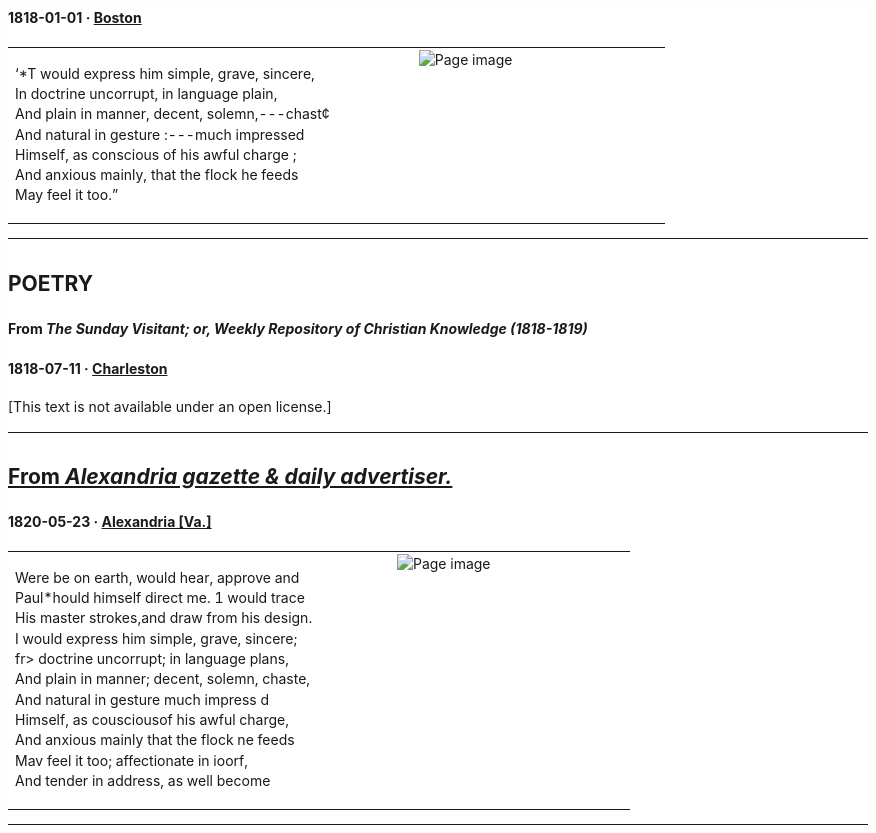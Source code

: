 #### 1818-01-01 &middot; [Boston](http://dbpedia.org/resource/Boston)

<table style="width: 100%;"><tr><td style="width: 50%">

  
  
‘*T would express him simple, grave, sincere,  
In doctrine uncorrupt, in language plain,  
And plain in manner, decent, solemn,---chast¢  
And natural in gesture :---much impressed  
Himself, as conscious of his awful charge ;  
And anxious mainly, that the flock he feeds  
May feel it too.”
</td><td style="width: 50%; max-height: 75%; margin: auto; display: block;">
<img alt="Page image" src="https://iiif.archive.org/image/iiif/2/sim_atheneum-or-spirit-of-the-english-magazine_1818-01-01_2_7%2Fsim_atheneum-or-spirit-of-the-english-magazine_1818-01-01_2_7_jp2.zip%2Fsim_atheneum-or-spirit-of-the-english-magazine_1818-01-01_2_7_jp2%2Fsim_atheneum-or-spirit-of-the-english-magazine_1818-01-01_2_7_0017.jp2/pct:51.20048019207683,58.73804267844003,36.734693877551024,9.54746136865342/600,/0/default.jpg"/>
</td>
</tr></table>

---

## POETRY

#### From _The Sunday Visitant; or, Weekly Repository of Christian Knowledge (1818-1819)_

#### 1818-07-11 &middot; [Charleston](http://dbpedia.org/resource/Charleston%2C_South_Carolina)

[This text is not available under an open license.]

---

## [From _Alexandria gazette & daily advertiser._](https://www.loc.gov/resource/sn83026170/1820-05-23/ed-1/?sp=2)

#### 1820-05-23 &middot; [Alexandria [Va.]](http://dbpedia.org/resource/Alexandria%2C_Virginia)

<table style="width: 100%;"><tr><td style="width: 50%">

  
Were be on earth, would hear, approve and  
Paul*hould himself direct me. 1 would trace  
His master strokes,and draw from his design.  
I would express him simple, grave, sincere;  
fr&gt; doctrine uncorrupt; in language plans,  
And plain in manner; decent, solemn, chaste,  
And natural in gesture much impress d  
Himself, as cousciousof his awful charge,  
And anxious mainly that the flock ne feeds  
Mav feel it too; affectionate in ioorf,  
And tender in address, as well become
</td><td style="width: 50%; max-height: 75%; margin: auto; display: block;">
<img alt="Page image" src="https://tile.loc.gov/image-services/iiif/service:ndnp:vi:batch_vi_hops_ver01:data:sn83026170:00414216286:1820052301:0182/pct:6.280478794148071,15.363027340213652,18.417811930446778,7.236405335264651/!600,600/0/default.jpg"/>
</td>
</tr></table>

---